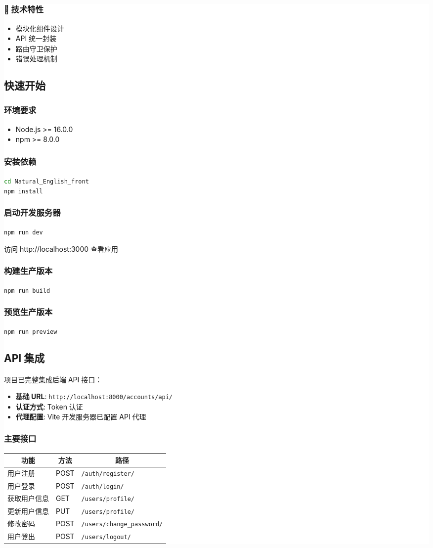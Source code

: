 ### 🔧 技术特性
- 模块化组件设计
- API 统一封装
- 路由守卫保护
- 错误处理机制

## 快速开始

### 环境要求
- Node.js >= 16.0.0
- npm >= 8.0.0

### 安装依赖
```bash
cd Natural_English_front
npm install
```

### 启动开发服务器
```bash
npm run dev
```

访问 http://localhost:3000 查看应用

### 构建生产版本
```bash
npm run build
```

### 预览生产版本
```bash
npm run preview
```

## API 集成

项目已完整集成后端 API 接口：

- **基础 URL**: `http://localhost:8000/accounts/api/`
- **认证方式**: Token 认证
- **代理配置**: Vite 开发服务器已配置 API 代理

### 主要接口

| 功能 | 方法 | 路径 |
|------|------|------|
| 用户注册 | POST | `/auth/register/` |
| 用户登录 | POST | `/auth/login/` |
| 获取用户信息 | GET | `/users/profile/` |
| 更新用户信息 | PUT | `/users/profile/` |
| 修改密码 | POST | `/users/change_password/` |
| 用户登出 | POST | `/users/logout/` |

